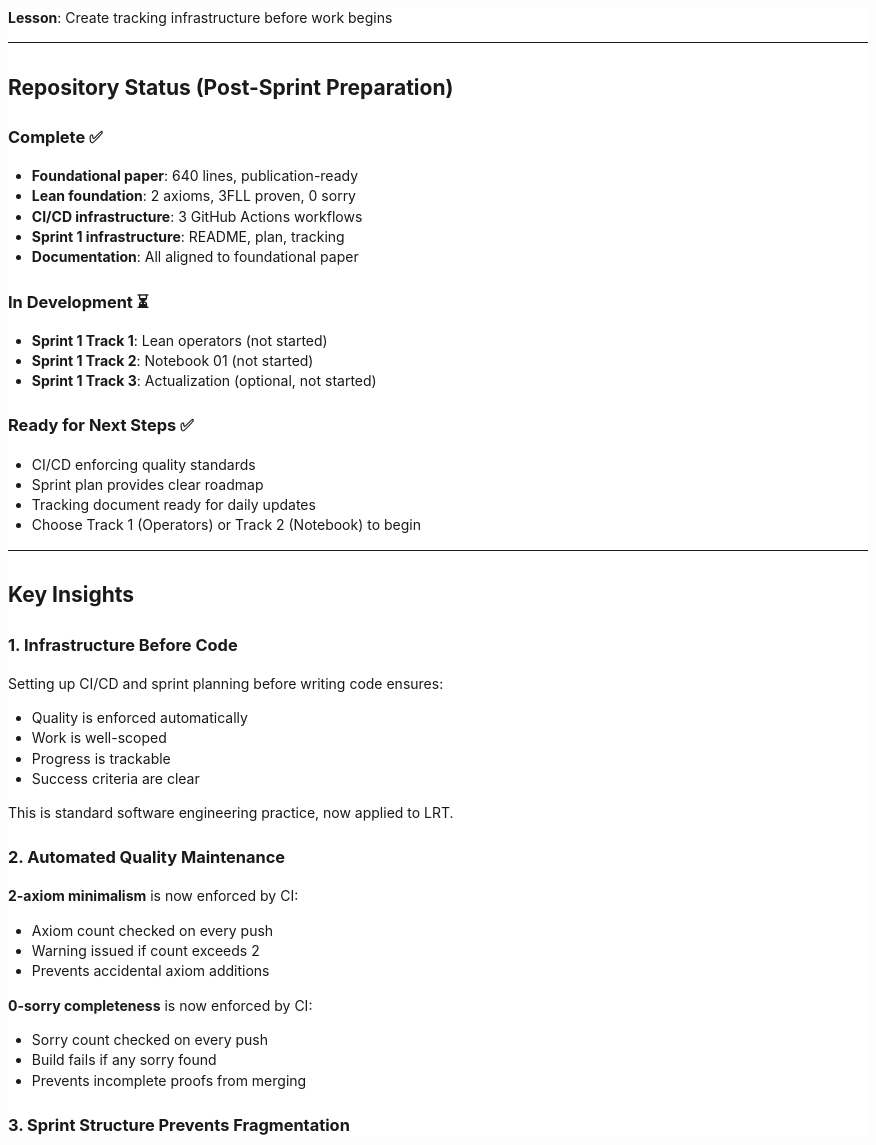**Lesson**: Create tracking infrastructure before work begins

---

## Repository Status (Post-Sprint Preparation)

### Complete ✅
- **Foundational paper**: 640 lines, publication-ready
- **Lean foundation**: 2 axioms, 3FLL proven, 0 sorry
- **CI/CD infrastructure**: 3 GitHub Actions workflows
- **Sprint 1 infrastructure**: README, plan, tracking
- **Documentation**: All aligned to foundational paper

### In Development ⏳
- **Sprint 1 Track 1**: Lean operators (not started)
- **Sprint 1 Track 2**: Notebook 01 (not started)
- **Sprint 1 Track 3**: Actualization (optional, not started)

### Ready for Next Steps ✅
- CI/CD enforcing quality standards
- Sprint plan provides clear roadmap
- Tracking document ready for daily updates
- Choose Track 1 (Operators) or Track 2 (Notebook) to begin

---

## Key Insights

### 1. Infrastructure Before Code

Setting up CI/CD and sprint planning before writing code ensures:
- Quality is enforced automatically
- Work is well-scoped
- Progress is trackable
- Success criteria are clear

This is standard software engineering practice, now applied to LRT.

### 2. Automated Quality Maintenance

**2-axiom minimalism** is now enforced by CI:
- Axiom count checked on every push
- Warning issued if count exceeds 2
- Prevents accidental axiom additions

**0-sorry completeness** is now enforced by CI:
- Sorry count checked on every push
- Build fails if any sorry found
- Prevents incomplete proofs from merging

### 3. Sprint Structure Prevents Fragmentation
